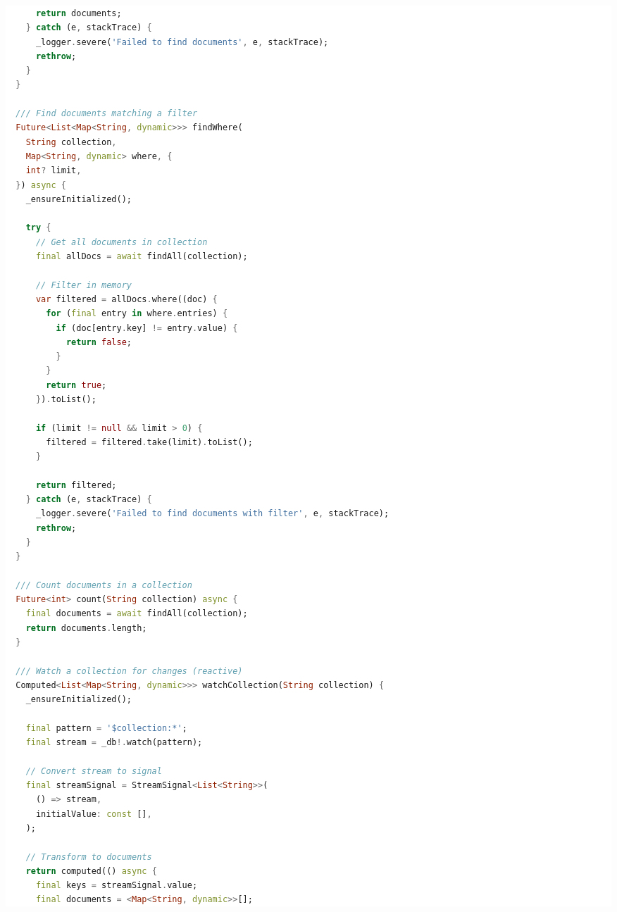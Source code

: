 ```dart
      return documents;
    } catch (e, stackTrace) {
      _logger.severe('Failed to find documents', e, stackTrace);
      rethrow;
    }
  }

  /// Find documents matching a filter
  Future<List<Map<String, dynamic>>> findWhere(
    String collection,
    Map<String, dynamic> where, {
    int? limit,
  }) async {
    _ensureInitialized();

    try {
      // Get all documents in collection
      final allDocs = await findAll(collection);

      // Filter in memory
      var filtered = allDocs.where((doc) {
        for (final entry in where.entries) {
          if (doc[entry.key] != entry.value) {
            return false;
          }
        }
        return true;
      }).toList();

      if (limit != null && limit > 0) {
        filtered = filtered.take(limit).toList();
      }

      return filtered;
    } catch (e, stackTrace) {
      _logger.severe('Failed to find documents with filter', e, stackTrace);
      rethrow;
    }
  }

  /// Count documents in a collection
  Future<int> count(String collection) async {
    final documents = await findAll(collection);
    return documents.length;
  }

  /// Watch a collection for changes (reactive)
  Computed<List<Map<String, dynamic>>> watchCollection(String collection) {
    _ensureInitialized();

    final pattern = '$collection:*';
    final stream = _db!.watch(pattern);

    // Convert stream to signal
    final streamSignal = StreamSignal<List<String>>(
      () => stream,
      initialValue: const [],
    );

    // Transform to documents
    return computed(() async {
      final keys = streamSignal.value;
      final documents = <Map<String, dynamic>>[];
```